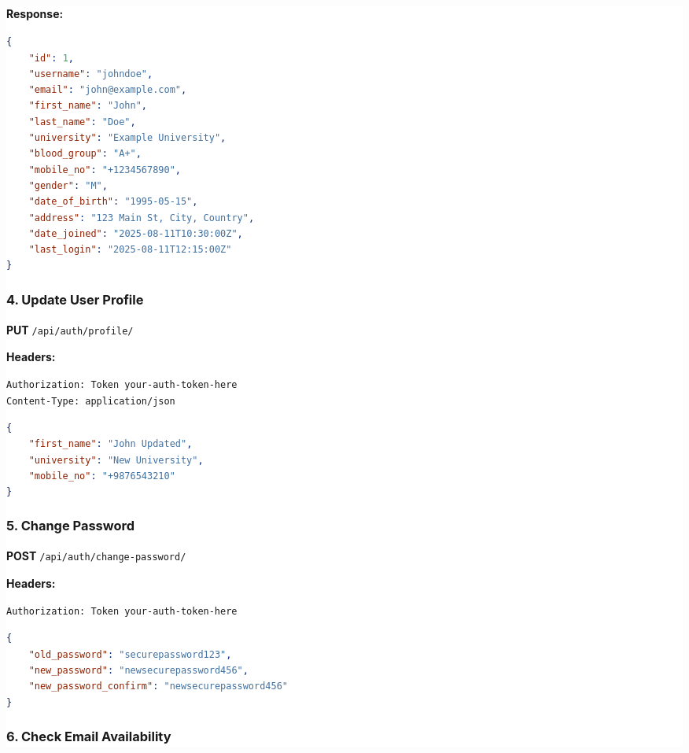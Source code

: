 **Response:**
```json
{
    "id": 1,
    "username": "johndoe",
    "email": "john@example.com",
    "first_name": "John",
    "last_name": "Doe",
    "university": "Example University",
    "blood_group": "A+",
    "mobile_no": "+1234567890",
    "gender": "M",
    "date_of_birth": "1995-05-15",
    "address": "123 Main St, City, Country",
    "date_joined": "2025-08-11T10:30:00Z",
    "last_login": "2025-08-11T12:15:00Z"
}
```

### 4. Update User Profile

**PUT** `/api/auth/profile/`

**Headers:**
```
Authorization: Token your-auth-token-here
Content-Type: application/json
```

```json
{
    "first_name": "John Updated",
    "university": "New University",
    "mobile_no": "+9876543210"
}
```

### 5. Change Password

**POST** `/api/auth/change-password/`

**Headers:**
```
Authorization: Token your-auth-token-here
```

```json
{
    "old_password": "securepassword123",
    "new_password": "newsecurepassword456",
    "new_password_confirm": "newsecurepassword456"
}
```

### 6. Check Email Availability
